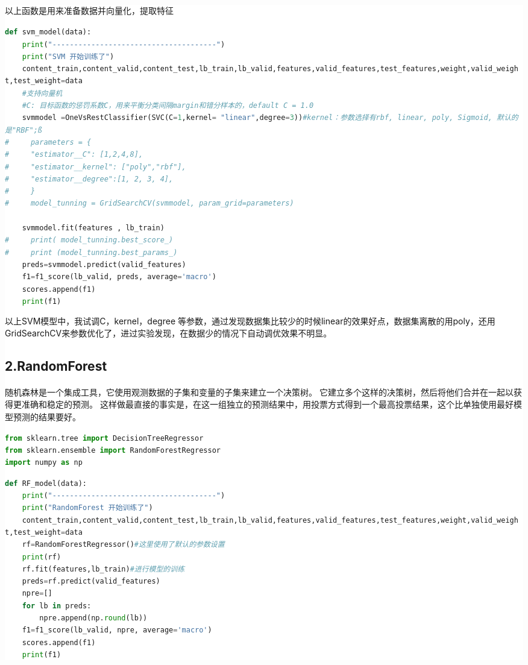 以上函数是用来准备数据并向量化，提取特征


```python
def svm_model(data):
    print("--------------------------------------")
    print("SVM 开始训练了")
    content_train,content_valid,content_test,lb_train,lb_valid,features,valid_features,test_features,weight,valid_weight,test_weight=data
    #支持向量机
    #C: 目标函数的惩罚系数C，用来平衡分类间隔margin和错分样本的，default C = 1.0
    svmmodel =OneVsRestClassifier(SVC(C=1,kernel= "linear",degree=3))#kernel：参数选择有rbf, linear, poly, Sigmoid, 默认的是"RBF";ß
#     parameters = {
#     "estimator__C": [1,2,4,8],
#     "estimator__kernel": ["poly","rbf"],
#     "estimator__degree":[1, 2, 3, 4],
#     }
#     model_tunning = GridSearchCV(svmmodel, param_grid=parameters)

    svmmodel.fit(features , lb_train)
#     print( model_tunning.best_score_)
#     print (model_tunning.best_params_)
    preds=svmmodel.predict(valid_features)
    f1=f1_score(lb_valid, preds, average='macro')
    scores.append(f1)
    print(f1)
```

以上SVM模型中，我试调C，kernel，degree 等参数，通过发现数据集比较少的时候linear的效果好点，数据集离散的用poly，还用GridSearchCV来参数优化了，进过实验发现，在数据少的情况下自动调优效果不明显。

## 2.RandomForest

随机森林是一个集成工具，它使用观测数据的子集和变量的子集来建立一个决策树。
它建立多个这样的决策树，然后将他们合并在一起以获得更准确和稳定的预测。 
这样做最直接的事实是，在这一组独立的预测结果中，用投票方式得到一个最高投票结果，这个比单独使用最好模型预测的结果要好。


```python
from sklearn.tree import DecisionTreeRegressor  
from sklearn.ensemble import RandomForestRegressor  
import numpy as np  
```


```python
def RF_model(data):
    print("--------------------------------------")
    print("RandomForest 开始训练了")
    content_train,content_valid,content_test,lb_train,lb_valid,features,valid_features,test_features,weight,valid_weight,test_weight=data
    rf=RandomForestRegressor()#这里使用了默认的参数设置 
    print(rf)
    rf.fit(features,lb_train)#进行模型的训练
    preds=rf.predict(valid_features)
    npre=[]
    for lb in preds:
        npre.append(np.round(lb))
    f1=f1_score(lb_valid, npre, average='macro')
    scores.append(f1)
    print(f1)
```

